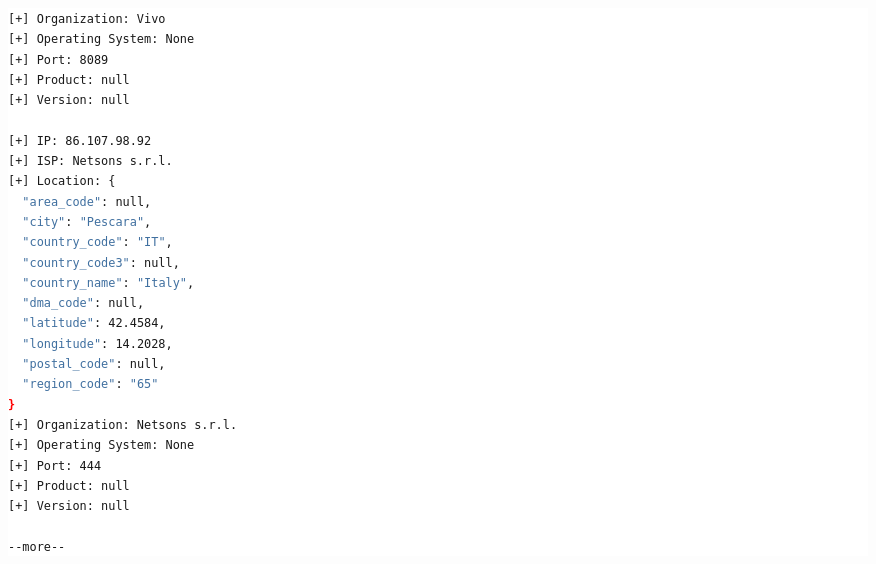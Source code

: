 ```bash
[+] Organization: Vivo                                                                                                                                               
[+] Operating System: None                                                                                                                                           
[+] Port: 8089                                                                                                                                                       
[+] Product: null                                                                                                                                                    
[+] Version: null                                                                                                                                                    

[+] IP: 86.107.98.92                                                                                                                                                 
[+] ISP: Netsons s.r.l.                                                                                                                                              
[+] Location: {                                                                                                                                                      
  "area_code": null,                                                                                                                                                 
  "city": "Pescara",                                                                                                                                                 
  "country_code": "IT",                                                                                                                                              
  "country_code3": null,                                                                                                                                             
  "country_name": "Italy",                                                                                                                                           
  "dma_code": null,                                                                                                                                                  
  "latitude": 42.4584,                                                                                                                                               
  "longitude": 14.2028,                                                                                                                                              
  "postal_code": null,                                                                                                                                               
  "region_code": "65"                                                                                                                                                
}                                                                                                                                                                    
[+] Organization: Netsons s.r.l.                                                                                                                                     
[+] Operating System: None                                                                                                                                           
[+] Port: 444                                                                                                                                                        
[+] Product: null                                                                                                                                                    
[+] Version: null 

--more--
```
